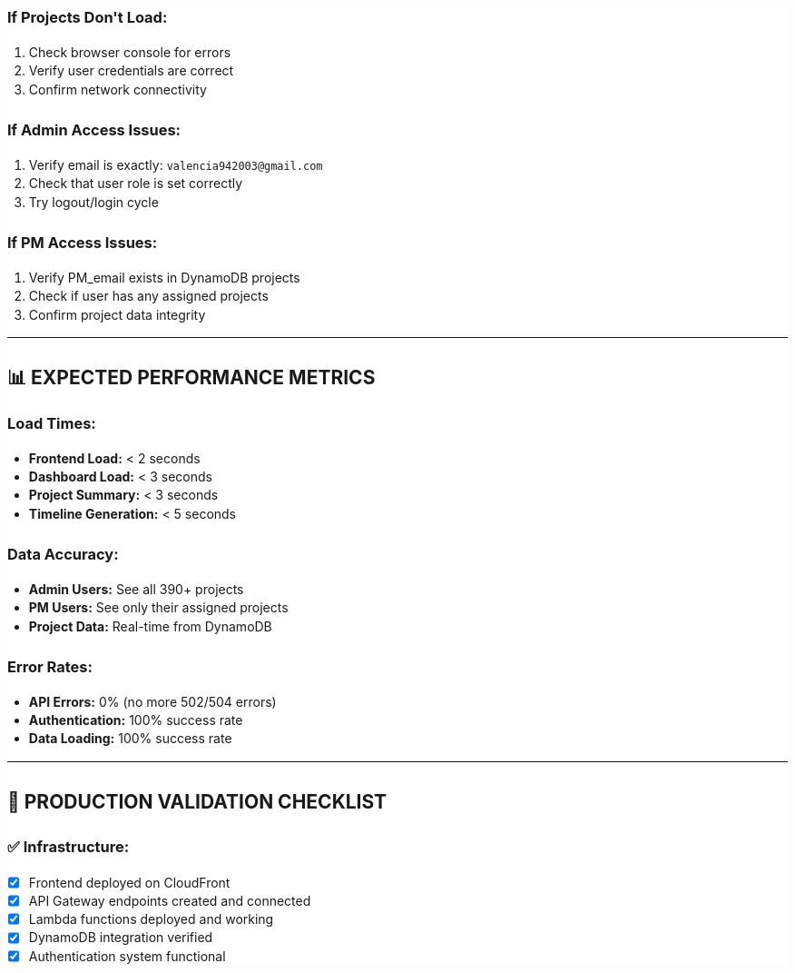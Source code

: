 ### **If Projects Don't Load:**

1. Check browser console for errors
2. Verify user credentials are correct
3. Confirm network connectivity

### **If Admin Access Issues:**

1. Verify email is exactly: `valencia942003@gmail.com`
2. Check that user role is set correctly
3. Try logout/login cycle

### **If PM Access Issues:**

1. Verify PM_email exists in DynamoDB projects
2. Check if user has any assigned projects
3. Confirm project data integrity

---

## 📊 **EXPECTED PERFORMANCE METRICS**

### **Load Times:**

- **Frontend Load:** < 2 seconds
- **Dashboard Load:** < 3 seconds
- **Project Summary:** < 3 seconds
- **Timeline Generation:** < 5 seconds

### **Data Accuracy:**

- **Admin Users:** See all 390+ projects
- **PM Users:** See only their assigned projects
- **Project Data:** Real-time from DynamoDB

### **Error Rates:**

- **API Errors:** 0% (no more 502/504 errors)
- **Authentication:** 100% success rate
- **Data Loading:** 100% success rate

---

## 🎯 **PRODUCTION VALIDATION CHECKLIST**

### ✅ **Infrastructure:**

- [x] Frontend deployed on CloudFront
- [x] API Gateway endpoints created and connected
- [x] Lambda functions deployed and working
- [x] DynamoDB integration verified
- [x] Authentication system functional
